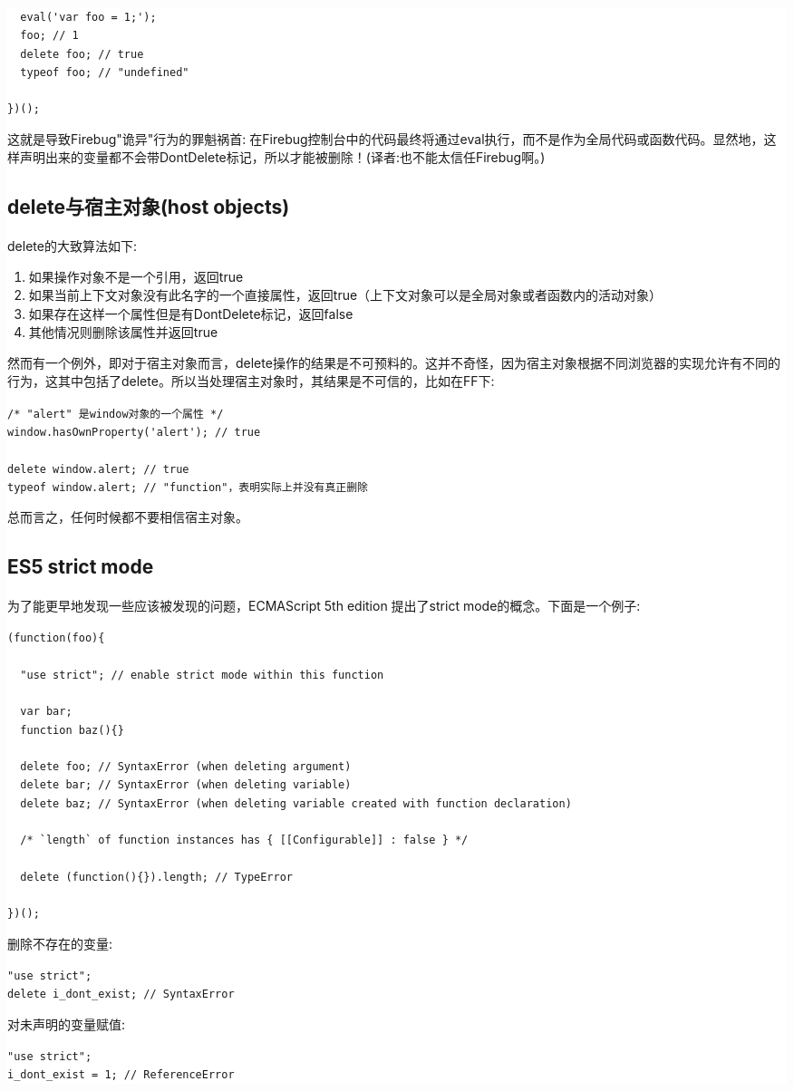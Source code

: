 	  eval('var foo = 1;');  
	  foo; // 1  
	  delete foo; // true  
	  typeof foo; // "undefined"  
	  
	})();  

这就是导致Firebug"诡异"行为的罪魁祸首: 在Firebug控制台中的代码最终将通过eval执行，而不是作为全局代码或函数代码。显然地，这样声明出来的变量都不会带DontDelete标记，所以才能被删除！(译者:也不能太信任Firebug啊。)

## delete与宿主对象(host objects)

delete的大致算法如下:

1. 如果操作对象不是一个引用，返回true
2. 如果当前上下文对象没有此名字的一个直接属性，返回true（上下文对象可以是全局对象或者函数内的活动对象）
3. 如果存在这样一个属性但是有DontDelete标记，返回false
4. 其他情况则删除该属性并返回true
 
然而有一个例外，即对于宿主对象而言，delete操作的结果是不可预料的。这并不奇怪，因为宿主对象根据不同浏览器的实现允许有不同的行为，这其中包括了delete。所以当处理宿主对象时，其结果是不可信的，比如在FF下:

	/* "alert" 是window对象的一个属性 */  
	window.hasOwnProperty('alert'); // true  
	  
	delete window.alert; // true  
	typeof window.alert; // "function"，表明实际上并没有真正删除  

总而言之，任何时候都不要相信宿主对象。

## ES5 strict mode

为了能更早地发现一些应该被发现的问题，ECMAScript 5th edition 提出了strict mode的概念。下面是一个例子:

	(function(foo){  
	  
	  "use strict"; // enable strict mode within this function  
	  
	  var bar;  
	  function baz(){}  
	  
	  delete foo; // SyntaxError (when deleting argument)  
	  delete bar; // SyntaxError (when deleting variable)  
	  delete baz; // SyntaxError (when deleting variable created with function declaration)  
	  
	  /* `length` of function instances has { [[Configurable]] : false } */  
	  
	  delete (function(){}).length; // TypeError  
	  
	})();  

删除不存在的变量:

	"use strict";  
	delete i_dont_exist; // SyntaxError  

对未声明的变量赋值:

	"use strict";  
	i_dont_exist = 1; // ReferenceError  

